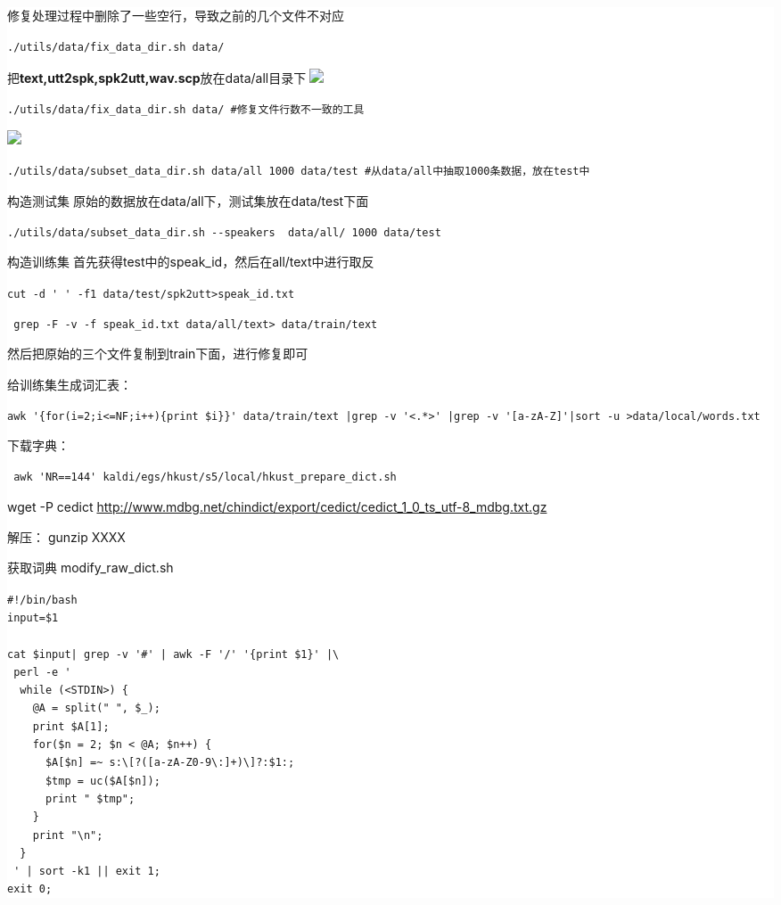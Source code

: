 修复处理过程中删除了一些空行，导致之前的几个文件不对应
```
./utils/data/fix_data_dir.sh data/
```
把**text,utt2spk,spk2utt,wav.scp**放在data/all目录下
![](https://upload-images.jianshu.io/upload_images/4434395-ef1ead8f28a8eb77.png?imageMogr2/auto-orient/strip%7CimageView2/2/w/1240)

```
./utils/data/fix_data_dir.sh data/ #修复文件行数不一致的工具
```
![](https://upload-images.jianshu.io/upload_images/4434395-932e66ccaf4d8d89.png?imageMogr2/auto-orient/strip%7CimageView2/2/w/1240)


```
./utils/data/subset_data_dir.sh data/all 1000 data/test #从data/all中抽取1000条数据，放在test中
```

构造测试集 
原始的数据放在data/all下，测试集放在data/test下面
```
./utils/data/subset_data_dir.sh --speakers  data/all/ 1000 data/test
```

构造训练集
首先获得test中的speak_id，然后在all/text中进行取反
```
cut -d ' ' -f1 data/test/spk2utt>speak_id.txt
```

```
 grep -F -v -f speak_id.txt data/all/text> data/train/text
```
然后把原始的三个文件复制到train下面，进行修复即可

给训练集生成词汇表：
```
awk '{for(i=2;i<=NF;i++){print $i}}' data/train/text |grep -v '<.*>' |grep -v '[a-zA-Z]'|sort -u >data/local/words.txt
```
下载字典：
```
 awk 'NR==144' kaldi/egs/hkust/s5/local/hkust_prepare_dict.sh
```
wget -P cedict http://www.mdbg.net/chindict/export/cedict/cedict_1_0_ts_utf-8_mdbg.txt.gz

解压：
gunzip XXXX

获取词典
modify_raw_dict.sh 
```
#!/bin/bash
input=$1

cat $input| grep -v '#' | awk -F '/' '{print $1}' |\
 perl -e '
  while (<STDIN>) {
    @A = split(" ", $_);
    print $A[1];
    for($n = 2; $n < @A; $n++) {
      $A[$n] =~ s:\[?([a-zA-Z0-9\:]+)\]?:$1:;
      $tmp = uc($A[$n]);
      print " $tmp";
    }
    print "\n";
  }
 ' | sort -k1 || exit 1;
exit 0;                     
```
```
```